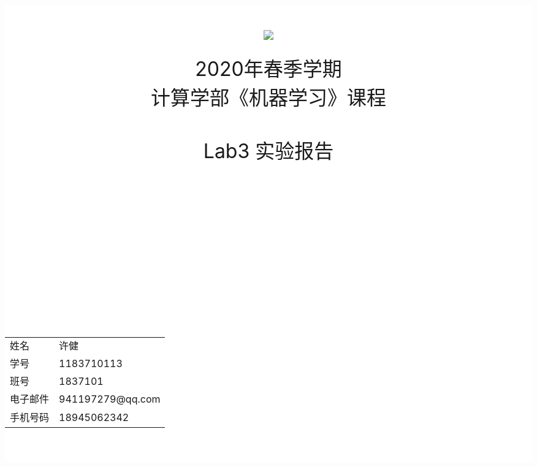 <br/>
<br/>

<div align=center><img src = "https://img-blog.csdnimg.cn/20201011133858195.png"></div>

<br/>

<center> <font size = 6>2020年春季学期 </font></center>
<center> <font size = 6>计算学部《机器学习》课程 </font></center>

<br/>
<br/>

<center> <font size = 6> Lab3 实验报告 </font></center>

<br/>
<br/>
<br/>
<br/>
<br/>
<br/>
<br/>
<br/><br/>
<br/><br/><br/>
<br/>

<center> <font size = 3> 
<table>
   <tr>
      <td>姓名</td>
      <td>许健</td>
   </tr>
   <tr>
      <td>学号</td>
      <td>1183710113</td>
   </tr>
   <tr>
      <td>班号</td>
      <td>1837101</td>
   </tr>
   <tr>
      <td>电子邮件</td>
      <td>941197279@qq.com</td>
   </tr>
   <tr>
      <td>手机号码</td>
      <td>18945062342</td>
   </tr>
</table>
</font></center>
<br/>
<br/>

